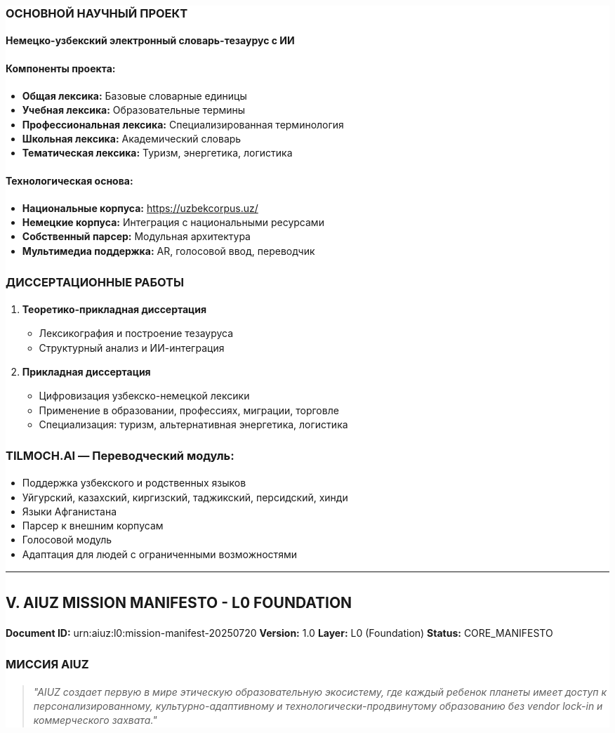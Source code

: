 ### ОСНОВНОЙ НАУЧНЫЙ ПРОЕКТ

**Немецко-узбекский электронный словарь-тезаурус с ИИ**

#### Компоненты проекта:

* **Общая лексика:** Базовые словарные единицы
* **Учебная лексика:** Образовательные термины
* **Профессиональная лексика:** Специализированная терминология
* **Школьная лексика:** Академический словарь
* **Тематическая лексика:** Туризм, энергетика, логистика

#### Технологическая основа:

* **Национальные корпуса:** <https://uzbekcorpus.uz/>
* **Немецкие корпуса:** Интеграция с национальными ресурсами
* **Собственный парсер:** Модульная архитектура
* **Мультимедиа поддержка:** AR, голосовой ввод, переводчик

### ДИССЕРТАЦИОННЫЕ РАБОТЫ

1. **Теоретико-прикладная диссертация**

   * Лексикография и построение тезауруса
   * Структурный анализ и ИИ-интеграция

2. **Прикладная диссертация**

   * Цифровизация узбекско-немецкой лексики
   * Применение в образовании, профессиях, миграции, торговле
   * Специализация: туризм, альтернативная энергетика, логистика

### TILMOCH.AI — Переводческий модуль:

* Поддержка узбекского и родственных языков
* Уйгурский, казахский, киргизский, таджикский, персидский, хинди
* Языки Афганистана
* Парсер к внешним корпусам
* Голосовой модуль
* Адаптация для людей с ограниченными возможностями

***

## V. AIUZ MISSION MANIFESTO - L0 FOUNDATION

**Document ID:** urn:aiuz:l0:mission-manifest-20250720 **Version:** 1.0 **Layer:** L0 (Foundation) **Status:** CORE\_MANIFESTO

### МИССИЯ AIUZ

> *"AIUZ создает первую в мире этическую образовательную экосистему, где каждый ребенок планеты имеет доступ к персонализированному, культурно-адаптивному и технологически-продвинутому образованию без vendor lock-in и коммерческого захвата."*
